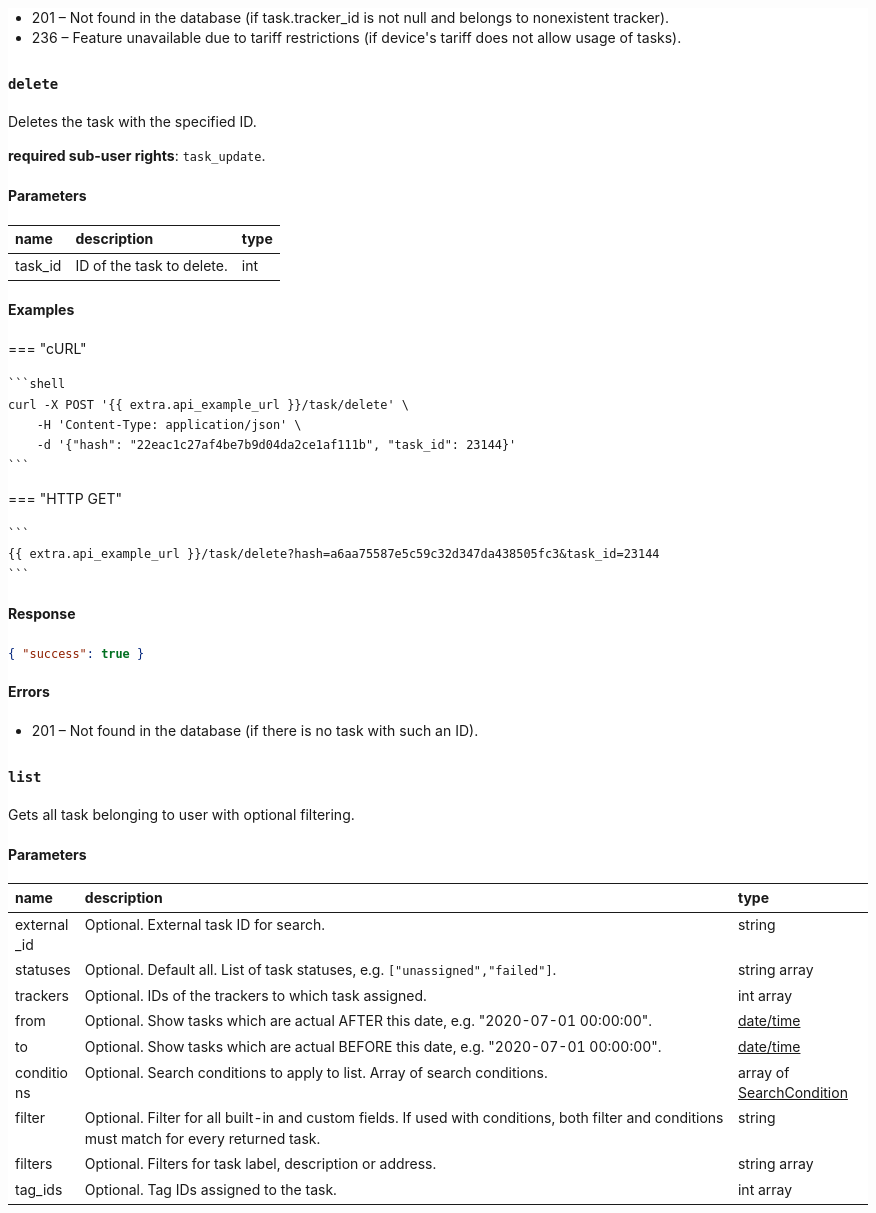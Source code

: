 * 201 – Not found in the database (if task.tracker_id is not null and belongs to nonexistent tracker).
* 236 – Feature unavailable due to tariff restrictions (if device's tariff does not allow usage of tasks).


### `delete`

Deletes the task with the specified ID.

**required sub-user rights**: `task_update`.

#### Parameters

| name    | description               | type | 
|:--------|:--------------------------|:-----|
| task_id | ID of the task to delete. | int  |

#### Examples

=== "cURL"

    ```shell
    curl -X POST '{{ extra.api_example_url }}/task/delete' \
        -H 'Content-Type: application/json' \
        -d '{"hash": "22eac1c27af4be7b9d04da2ce1af111b", "task_id": 23144}'
    ```

=== "HTTP GET"

    ```
    {{ extra.api_example_url }}/task/delete?hash=a6aa75587e5c59c32d347da438505fc3&task_id=23144
    ```

#### Response

```json
{ "success": true }
```

#### Errors

* 201 – Not found in the database (if there is no task with such an ID).


### `list`

Gets all task belonging to user with optional filtering.

#### Parameters

| name        | description                                                                                                                                        | type                                                                  | 
|:------------|:---------------------------------------------------------------------------------------------------------------------------------------------------|:----------------------------------------------------------------------|
| external_id | Optional. External task ID for search.                                                                                                             | string                                                                |
| statuses    | Optional. Default all. List of task statuses, e.g. `["unassigned","failed"]`.                                                                      | string array                                                          |
| trackers    | Optional. IDs of the trackers to which task assigned.                                                                                              | int array                                                             |
| from        | Optional. Show tasks which are actual AFTER this date, e.g. "2020-07-01 00:00:00".                                                                 | [date/time](../../../getting-started.md#data-types)                   |
| to          | Optional. Show tasks which are actual BEFORE this date, e.g. "2020-07-01 00:00:00".                                                                | [date/time](../../../getting-started.md#data-types)                   |
| conditions  | Optional. Search conditions to apply to list. Array of search conditions.                                                                          | array of [SearchCondition](../../commons/entity/search_conditions.md) |
| filter      | Optional. Filter for all built-in and custom fields. If used with conditions, both filter and conditions must match for every returned task.       | string                                                                |
| filters     | Optional. Filters for task label, description or address.                                                                                          | string array                                                          |
| tag_ids     | Optional. Tag IDs assigned to the task.                                                                                                            | int array                                                             |